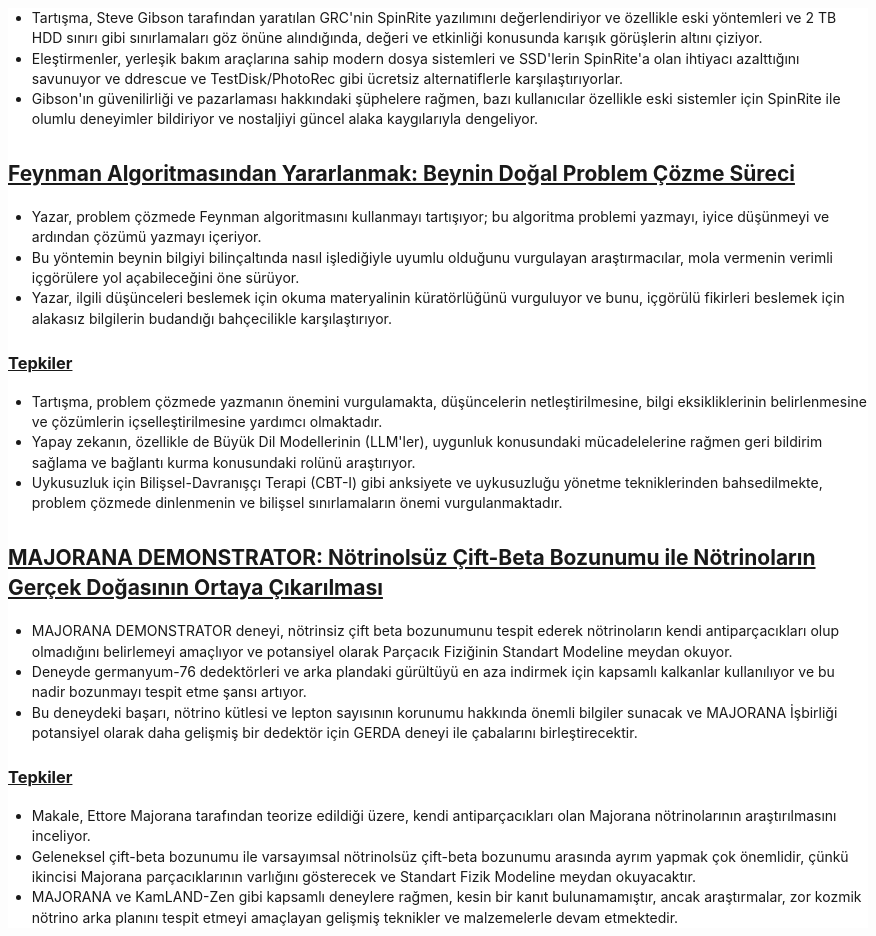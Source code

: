 - Tartışma, Steve Gibson tarafından yaratılan GRC'nin SpinRite yazılımını değerlendiriyor ve özellikle eski yöntemleri ve 2 TB HDD sınırı gibi sınırlamaları göz önüne alındığında, değeri ve etkinliği konusunda karışık görüşlerin altını çiziyor.
- Eleştirmenler, yerleşik bakım araçlarına sahip modern dosya sistemleri ve SSD'lerin SpinRite'a olan ihtiyacı azalttığını savunuyor ve ddrescue ve TestDisk/PhotoRec gibi ücretsiz alternatiflerle karşılaştırıyorlar.
- Gibson'ın güvenilirliği ve pazarlaması hakkındaki şüphelere rağmen, bazı kullanıcılar özellikle eski sistemler için SpinRite ile olumlu deneyimler bildiriyor ve nostaljiyi güncel alaka kaygılarıyla dengeliyor.

## [Feynman Algoritmasından Yararlanmak: Beynin Doğal Problem Çözme Süreci](https://www.marginalia.nu/log/a_108_feynman_revisited/)

- Yazar, problem çözmede Feynman algoritmasını kullanmayı tartışıyor; bu algoritma problemi yazmayı, iyice düşünmeyi ve ardından çözümü yazmayı içeriyor.
- Bu yöntemin beynin bilgiyi bilinçaltında nasıl işlediğiyle uyumlu olduğunu vurgulayan araştırmacılar, mola vermenin verimli içgörülere yol açabileceğini öne sürüyor.
- Yazar, ilgili düşünceleri beslemek için okuma materyalinin küratörlüğünü vurguluyor ve bunu, içgörülü fikirleri beslemek için alakasız bilgilerin budandığı bahçecilikle karşılaştırıyor.

### [Tepkiler](https://news.ycombinator.com/item?id=40482328)

- Tartışma, problem çözmede yazmanın önemini vurgulamakta, düşüncelerin netleştirilmesine, bilgi eksikliklerinin belirlenmesine ve çözümlerin içselleştirilmesine yardımcı olmaktadır.
- Yapay zekanın, özellikle de Büyük Dil Modellerinin (LLM'ler), uygunluk konusundaki mücadelelerine rağmen geri bildirim sağlama ve bağlantı kurma konusundaki rolünü araştırıyor.
- Uykusuzluk için Bilişsel-Davranışçı Terapi (CBT-I) gibi anksiyete ve uykusuzluğu yönetme tekniklerinden bahsedilmekte, problem çözmede dinlenmenin ve bilişsel sınırlamaların önemi vurgulanmaktadır.

## [MAJORANA DEMONSTRATOR: Nötrinolsüz Çift-Beta Bozunumu ile Nötrinoların Gerçek Doğasının Ortaya Çıkarılması](https://newscenter.lbl.gov/2012/05/16/majorana-demonstrator/)

- MAJORANA DEMONSTRATOR deneyi, nötrinsiz çift beta bozunumunu tespit ederek nötrinoların kendi antiparçacıkları olup olmadığını belirlemeyi amaçlıyor ve potansiyel olarak Parçacık Fiziğinin Standart Modeline meydan okuyor.
- Deneyde germanyum-76 dedektörleri ve arka plandaki gürültüyü en aza indirmek için kapsamlı kalkanlar kullanılıyor ve bu nadir bozunmayı tespit etme şansı artıyor.
- Bu deneydeki başarı, nötrino kütlesi ve lepton sayısının korunumu hakkında önemli bilgiler sunacak ve MAJORANA İşbirliği potansiyel olarak daha gelişmiş bir dedektör için GERDA deneyi ile çabalarını birleştirecektir.

### [Tepkiler](https://news.ycombinator.com/item?id=40477653)

- Makale, Ettore Majorana tarafından teorize edildiği üzere, kendi antiparçacıkları olan Majorana nötrinolarının araştırılmasını inceliyor.
- Geleneksel çift-beta bozunumu ile varsayımsal nötrinolsüz çift-beta bozunumu arasında ayrım yapmak çok önemlidir, çünkü ikincisi Majorana parçacıklarının varlığını gösterecek ve Standart Fizik Modeline meydan okuyacaktır.
- MAJORANA ve KamLAND-Zen gibi kapsamlı deneylere rağmen, kesin bir kanıt bulunamamıştır, ancak araştırmalar, zor kozmik nötrino arka planını tespit etmeyi amaçlayan gelişmiş teknikler ve malzemelerle devam etmektedir.
